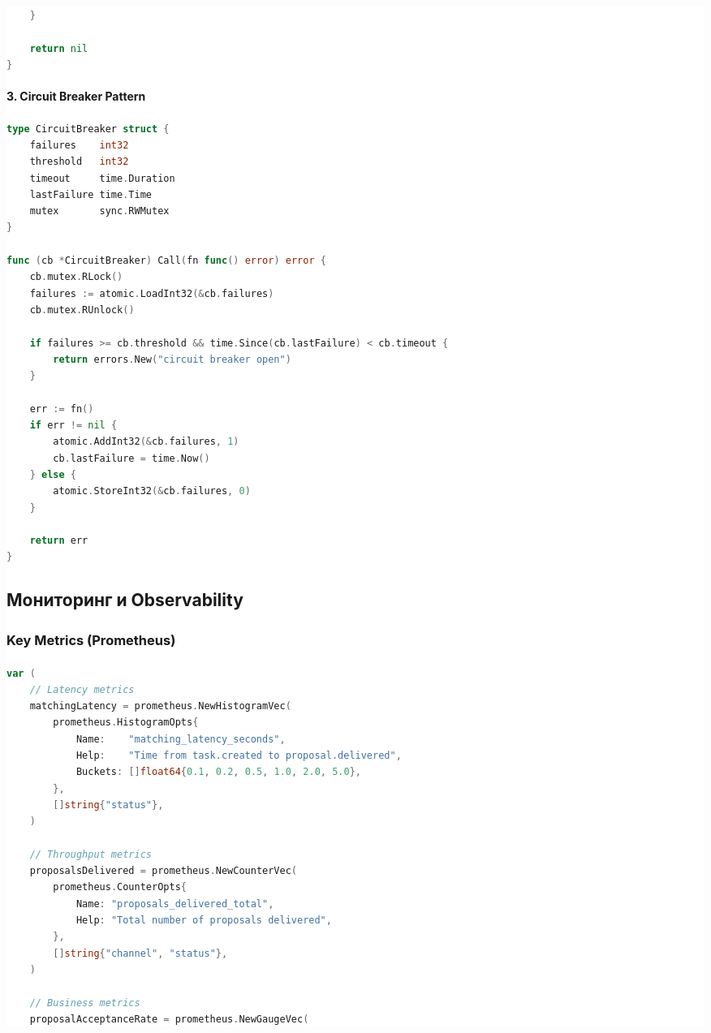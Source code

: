 ```go
    }
    
    return nil
}
```

#### 3. Circuit Breaker Pattern
```go
type CircuitBreaker struct {
    failures    int32
    threshold   int32
    timeout     time.Duration
    lastFailure time.Time
    mutex       sync.RWMutex
}

func (cb *CircuitBreaker) Call(fn func() error) error {
    cb.mutex.RLock()
    failures := atomic.LoadInt32(&cb.failures)
    cb.mutex.RUnlock()
    
    if failures >= cb.threshold && time.Since(cb.lastFailure) < cb.timeout {
        return errors.New("circuit breaker open")
    }
    
    err := fn()
    if err != nil {
        atomic.AddInt32(&cb.failures, 1)
        cb.lastFailure = time.Now()
    } else {
        atomic.StoreInt32(&cb.failures, 0)
    }
    
    return err
}
```

## Мониторинг и Observability

### Key Metrics (Prometheus)
```go
var (
    // Latency metrics
    matchingLatency = prometheus.NewHistogramVec(
        prometheus.HistogramOpts{
            Name:    "matching_latency_seconds",
            Help:    "Time from task.created to proposal.delivered",
            Buckets: []float64{0.1, 0.2, 0.5, 1.0, 2.0, 5.0},
        },
        []string{"status"},
    )
    
    // Throughput metrics  
    proposalsDelivered = prometheus.NewCounterVec(
        prometheus.CounterOpts{
            Name: "proposals_delivered_total",
            Help: "Total number of proposals delivered",
        },
        []string{"channel", "status"},
    )
    
    // Business metrics
    proposalAcceptanceRate = prometheus.NewGaugeVec(
```